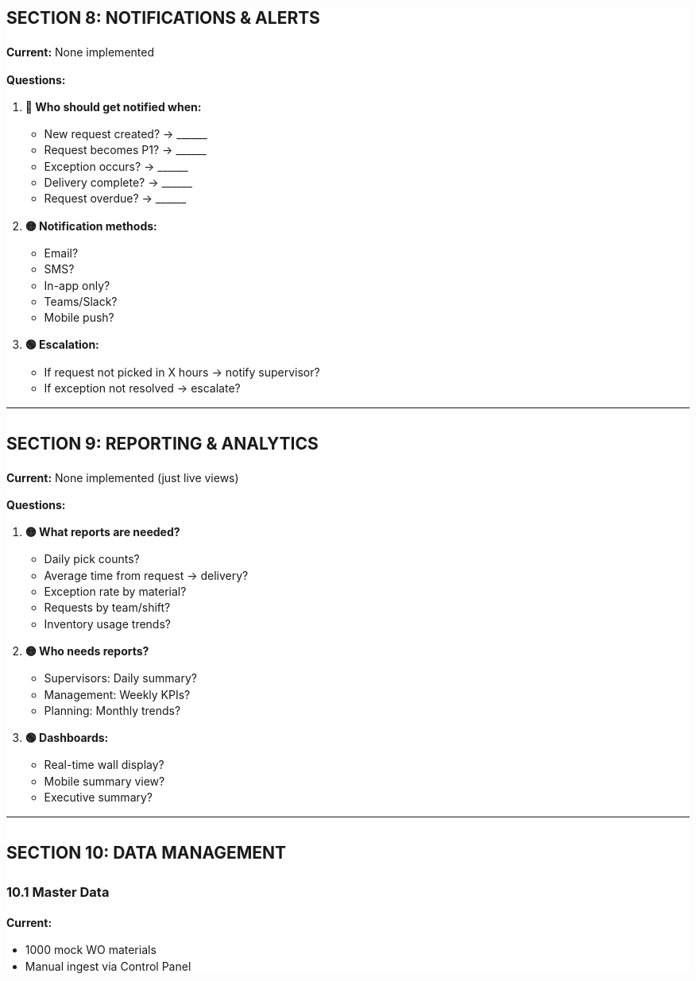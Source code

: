 
## SECTION 8: NOTIFICATIONS & ALERTS

**Current:** None implemented

**Questions:**
1. **🔴 Who should get notified when:**
   - New request created? → ______
   - Request becomes P1? → ______
   - Exception occurs? → ______
   - Delivery complete? → ______
   - Request overdue? → ______

2. **🟡 Notification methods:**
   - Email?
   - SMS?
   - In-app only?
   - Teams/Slack?
   - Mobile push?

3. **🟢 Escalation:**
   - If request not picked in X hours → notify supervisor?
   - If exception not resolved → escalate?

---

## SECTION 9: REPORTING & ANALYTICS

**Current:** None implemented (just live views)

**Questions:**
1. **🟡 What reports are needed?**
   - Daily pick counts?
   - Average time from request → delivery?
   - Exception rate by material?
   - Requests by team/shift?
   - Inventory usage trends?

2. **🟡 Who needs reports?**
   - Supervisors: Daily summary?
   - Management: Weekly KPIs?
   - Planning: Monthly trends?

3. **🟢 Dashboards:**
   - Real-time wall display?
   - Mobile summary view?
   - Executive summary?

---

## SECTION 10: DATA MANAGEMENT

### 10.1 Master Data
**Current:**
- 1000 mock WO materials
- Manual ingest via Control Panel
